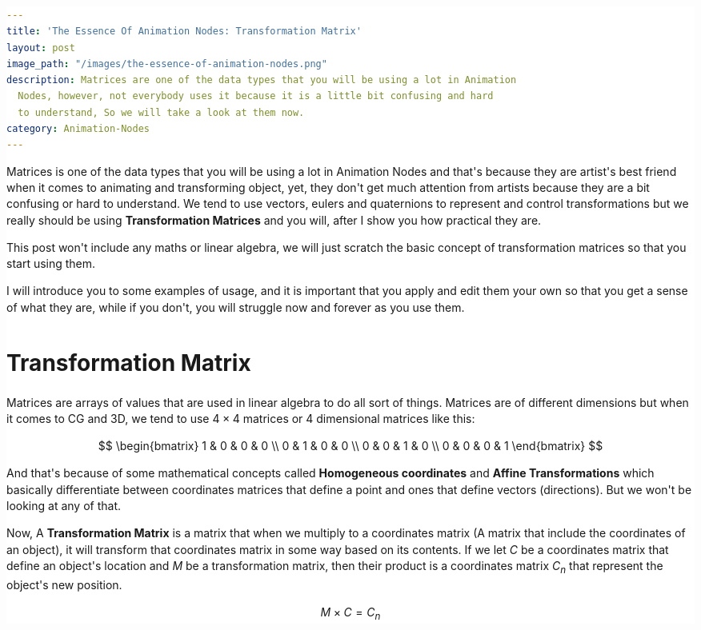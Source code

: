 ```yaml
---
title: 'The Essence Of Animation Nodes: Transformation Matrix'
layout: post
image_path: "/images/the-essence-of-animation-nodes.png"
description: Matrices are one of the data types that you will be using a lot in Animation
  Nodes, however, not everybody uses it because it is a little bit confusing and hard
  to understand, So we will take a look at them now.
category: Animation-Nodes
---
```


Matrices is one of the data types that you will be using a lot in Animation Nodes and that's because they are artist's best friend when it comes to animating and transforming object, yet, they don't get much attention from artists because they are a bit confusing or hard to understand. We tend to use vectors, eulers and quaternions to represent and control transformations but we really should be using **Transformation Matrices**  and you will, after I show you how practical they are.

This post won't include any maths or linear algebra, we will just scratch the basic concept of transformation matrices so that you start using them.

I will introduce you to some examples of usage, and it is important that you apply and edit them your own so that you get a sense of what they are, while if you don't, you will struggle now and forever as you use them.

# Transformation Matrix
Matrices are arrays of values that are used in linear algebra to do all sort of things. Matrices are of different dimensions but when it comes to CG and 3D, we tend to use $4\times 4$ matrices or 4 dimensional matrices like this:

$$
\begin{bmatrix}
1 & 0 & 0 & 0 \\
0 & 1 & 0 & 0 \\
0 & 0 & 1 & 0 \\
0 & 0 & 0 & 1
\end{bmatrix}
$$

And that's because of some mathematical concepts called **Homogeneous coordinates** and **Affine Transformations** which basically differentiate between coordinates matrices that define a point and ones that define vectors (directions). But we won't be looking at any of that.

Now, A **Transformation Matrix** is a matrix that when we multiply to a coordinates matrix (A matrix that include the coordinates of an object), it will transform that coordinates matrix in some way based on its contents. If we let $C$ be a coordinates matrix that define an object's location and $M$ be a transformation matrix, then their product is a coordinates matrix $C_n$ that represent the object's new position.

$$
M \times C = C_n
$$
